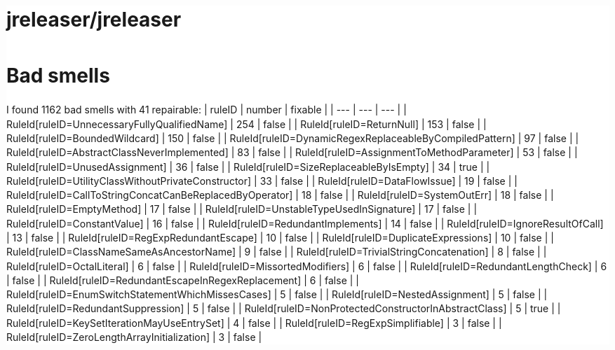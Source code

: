 # jreleaser/jreleaser
# Bad smells
I found 1162 bad smells with 41 repairable:
| ruleID | number | fixable |
| --- | --- | --- |
| RuleId[ruleID=UnnecessaryFullyQualifiedName] | 254 | false |
| RuleId[ruleID=ReturnNull] | 153 | false |
| RuleId[ruleID=BoundedWildcard] | 150 | false |
| RuleId[ruleID=DynamicRegexReplaceableByCompiledPattern] | 97 | false |
| RuleId[ruleID=AbstractClassNeverImplemented] | 83 | false |
| RuleId[ruleID=AssignmentToMethodParameter] | 53 | false |
| RuleId[ruleID=UnusedAssignment] | 36 | false |
| RuleId[ruleID=SizeReplaceableByIsEmpty] | 34 | true |
| RuleId[ruleID=UtilityClassWithoutPrivateConstructor] | 33 | false |
| RuleId[ruleID=DataFlowIssue] | 19 | false |
| RuleId[ruleID=CallToStringConcatCanBeReplacedByOperator] | 18 | false |
| RuleId[ruleID=SystemOutErr] | 18 | false |
| RuleId[ruleID=EmptyMethod] | 17 | false |
| RuleId[ruleID=UnstableTypeUsedInSignature] | 17 | false |
| RuleId[ruleID=ConstantValue] | 16 | false |
| RuleId[ruleID=RedundantImplements] | 14 | false |
| RuleId[ruleID=IgnoreResultOfCall] | 13 | false |
| RuleId[ruleID=RegExpRedundantEscape] | 10 | false |
| RuleId[ruleID=DuplicateExpressions] | 10 | false |
| RuleId[ruleID=ClassNameSameAsAncestorName] | 9 | false |
| RuleId[ruleID=TrivialStringConcatenation] | 8 | false |
| RuleId[ruleID=OctalLiteral] | 6 | false |
| RuleId[ruleID=MissortedModifiers] | 6 | false |
| RuleId[ruleID=RedundantLengthCheck] | 6 | false |
| RuleId[ruleID=RedundantEscapeInRegexReplacement] | 6 | false |
| RuleId[ruleID=EnumSwitchStatementWhichMissesCases] | 5 | false |
| RuleId[ruleID=NestedAssignment] | 5 | false |
| RuleId[ruleID=RedundantSuppression] | 5 | false |
| RuleId[ruleID=NonProtectedConstructorInAbstractClass] | 5 | true |
| RuleId[ruleID=KeySetIterationMayUseEntrySet] | 4 | false |
| RuleId[ruleID=RegExpSimplifiable] | 3 | false |
| RuleId[ruleID=ZeroLengthArrayInitialization] | 3 | false |